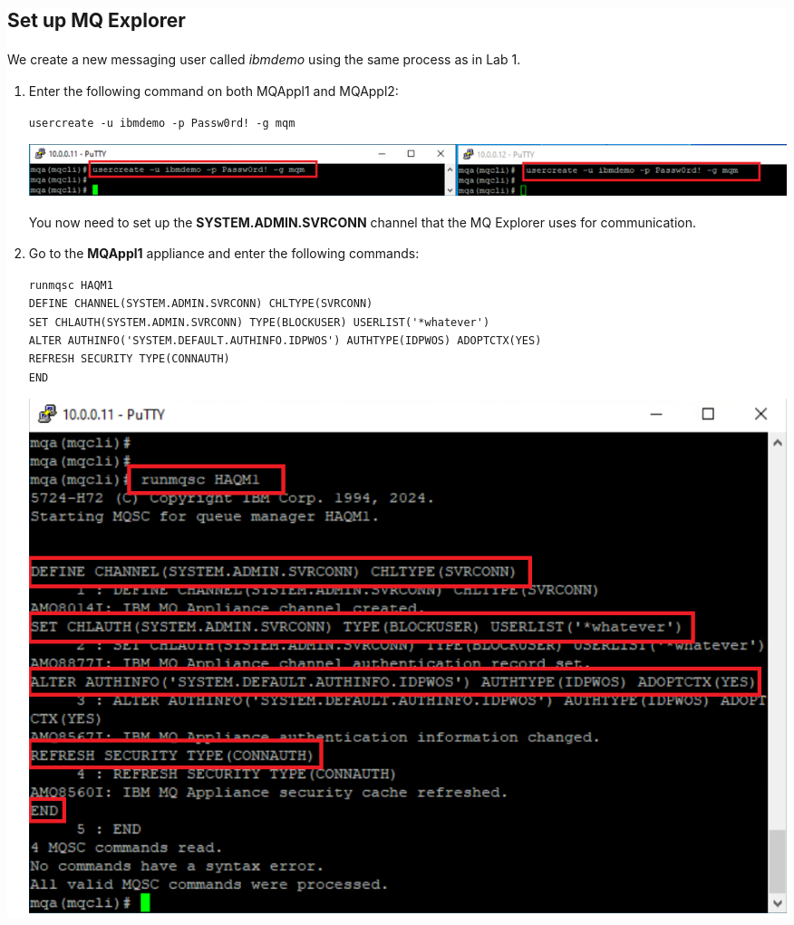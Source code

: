 <a name="mqexplorer"></a>
## Set up MQ Explorer	

We create a new messaging user called *ibmdemo* using the same process as in Lab 1. 

1. Enter the following command on both MQAppl1 and MQAppl2:
	
	```
	usercreate -u ibmdemo -p Passw0rd! -g mqm
	```
	
	![](./images/image22c.png)
	
	You now need to set up the **SYSTEM.ADMIN.SVRCONN** channel that the MQ Explorer uses for communication.

2. Go to the **MQAppl1** appliance and enter the following commands:

	```
	runmqsc HAQM1
	DEFINE CHANNEL(SYSTEM.ADMIN.SVRCONN) CHLTYPE(SVRCONN)
	SET CHLAUTH(SYSTEM.ADMIN.SVRCONN) TYPE(BLOCKUSER) USERLIST('*whatever')
	ALTER AUTHINFO('SYSTEM.DEFAULT.AUTHINFO.IDPWOS') AUTHTYPE(IDPWOS) ADOPTCTX(YES)
	REFRESH SECURITY TYPE(CONNAUTH)
	END
	```

	![](./images/image24a.png)

